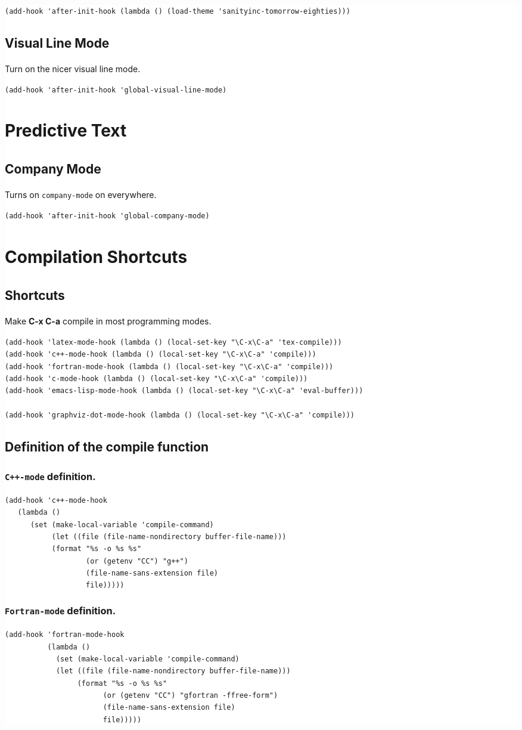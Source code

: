     (add-hook 'after-init-hook (lambda () (load-theme 'sanityinc-tomorrow-eighties)))

## Visual Line Mode<a id="sec-11-2" name="sec-11-2"></a>

Turn on the nicer visual line mode.

    (add-hook 'after-init-hook 'global-visual-line-mode)

# Predictive Text<a id="sec-12" name="sec-12"></a>

## Company Mode<a id="sec-12-1" name="sec-12-1"></a>

Turns on `company-mode` on everywhere.

    (add-hook 'after-init-hook 'global-company-mode)

# Compilation Shortcuts<a id="sec-13" name="sec-13"></a>

## Shortcuts<a id="sec-13-1" name="sec-13-1"></a>

Make **C-x C-a** compile in most programming modes.

    (add-hook 'latex-mode-hook (lambda () (local-set-key "\C-x\C-a" 'tex-compile)))
    (add-hook 'c++-mode-hook (lambda () (local-set-key "\C-x\C-a" 'compile)))
    (add-hook 'fortran-mode-hook (lambda () (local-set-key "\C-x\C-a" 'compile)))
    (add-hook 'c-mode-hook (lambda () (local-set-key "\C-x\C-a" 'compile)))
    (add-hook 'emacs-lisp-mode-hook (lambda () (local-set-key "\C-x\C-a" 'eval-buffer)))

    (add-hook 'graphviz-dot-mode-hook (lambda () (local-set-key "\C-x\C-a" 'compile)))

## Definition of the compile function<a id="sec-13-2" name="sec-13-2"></a>

### `C++-mode` definition.<a id="sec-13-2-1" name="sec-13-2-1"></a>

    (add-hook 'c++-mode-hook
       (lambda ()
          (set (make-local-variable 'compile-command)
               (let ((file (file-name-nondirectory buffer-file-name)))
               (format "%s -o %s %s"
                       (or (getenv "CC") "g++")
                       (file-name-sans-extension file)
                       file)))))

### `Fortran-mode` definition.<a id="sec-13-2-2" name="sec-13-2-2"></a>

    (add-hook 'fortran-mode-hook
              (lambda ()
                (set (make-local-variable 'compile-command)
                (let ((file (file-name-nondirectory buffer-file-name)))
                     (format "%s -o %s %s"
                           (or (getenv "CC") "gfortran -ffree-form")
                           (file-name-sans-extension file)
                           file)))))
